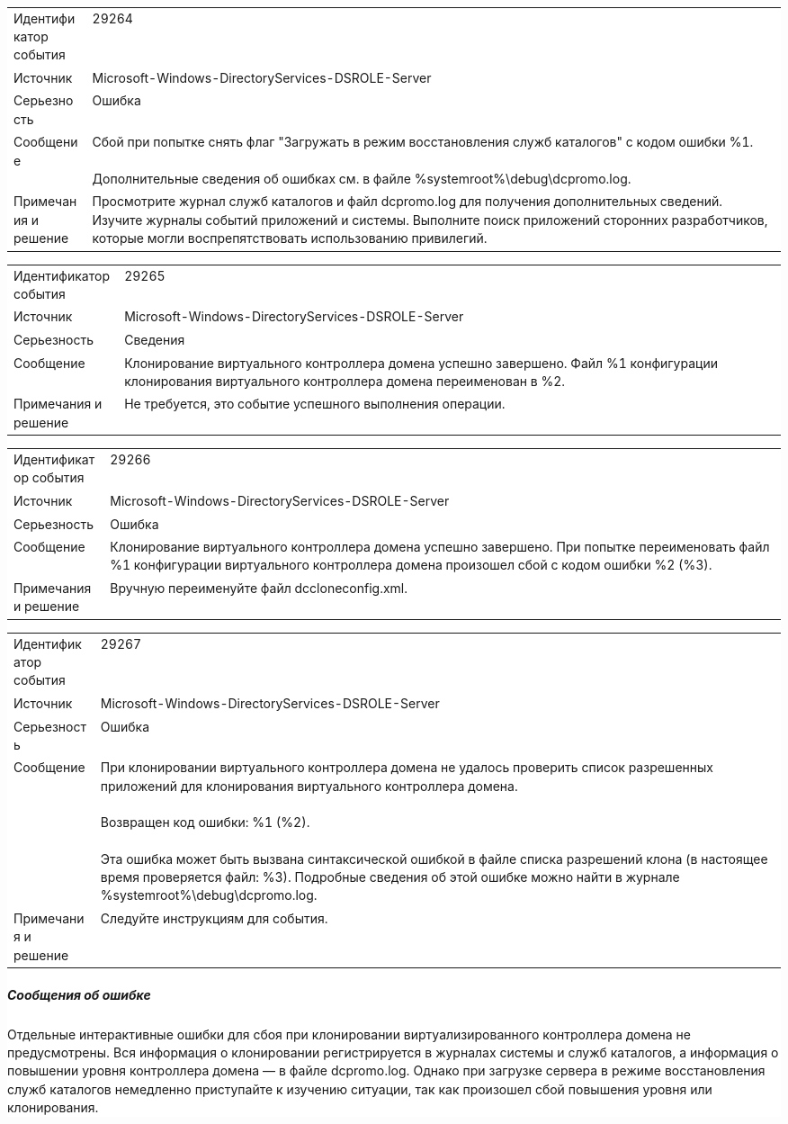 |||  
|-|-|  
|Идентификатор события|29264|  
|Источник|Microsoft-Windows-DirectoryServices-DSROLE-Server|  
|Серьезность|Ошибка|  
|Сообщение|Сбой при попытке снять флаг "Загружать в режим восстановления служб каталогов" с кодом ошибки %1.<br /><br />Дополнительные сведения об ошибках см. в файле %systemroot%\debug\dcpromo.log.|  
|Примечания и решение|Просмотрите журнал служб каталогов и файл dcpromo.log для получения дополнительных сведений. Изучите журналы событий приложений и системы. Выполните поиск приложений сторонних разработчиков, которые могли воспрепятствовать использованию привилегий.|  

|||  
|-|-|  
|Идентификатор события|29265|  
|Источник|Microsoft-Windows-DirectoryServices-DSROLE-Server|  
|Серьезность|Сведения|  
|Сообщение|Клонирование виртуального контроллера домена успешно завершено. Файл %1 конфигурации клонирования виртуального контроллера домена переименован в %2.|  
|Примечания и решение|Не требуется, это событие успешного выполнения операции.|  

|||  
|-|-|  
|Идентификатор события|29266|  
|Источник|Microsoft-Windows-DirectoryServices-DSROLE-Server|  
|Серьезность|Ошибка|  
|Сообщение|Клонирование виртуального контроллера домена успешно завершено. При попытке переименовать файл %1 конфигурации виртуального контроллера домена произошел сбой с кодом ошибки %2 (%3).|  
|Примечания и решение|Вручную переименуйте файл dccloneconfig.xml.|  

|||  
|-|-|  
|Идентификатор события|29267|  
|Источник|Microsoft-Windows-DirectoryServices-DSROLE-Server|  
|Серьезность|Ошибка|  
|Сообщение|При клонировании виртуального контроллера домена не удалось проверить список разрешенных приложений для клонирования виртуального контроллера домена.<br /><br />Возвращен код ошибки: %1 (%2).<br /><br />Эта ошибка может быть вызвана синтаксической ошибкой в файле списка разрешений клона (в настоящее время проверяется файл: %3). Подробные сведения об этой ошибке можно найти в журнале %systemroot%\debug\dcpromo.log.|  
|Примечания и решение|Следуйте инструкциям для события.|  

##### <a name="error-messages"></a>Сообщения об ошибке  
Отдельные интерактивные ошибки для сбоя при клонировании виртуализированного контроллера домена не предусмотрены. Вся информация о клонировании регистрируется в журналах системы и служб каталогов, а информация о повышении уровня контроллера домена — в файле dcpromo.log. Однако при загрузке сервера в режиме восстановления служб каталогов немедленно приступайте к изучению ситуации, так как произошел сбой повышения уровня или клонирования.  
